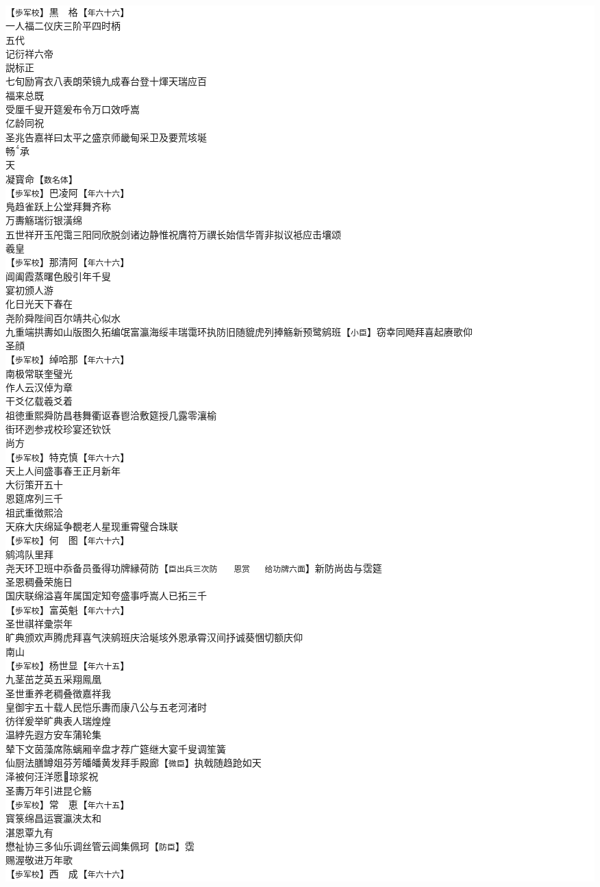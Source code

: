 【`歩军校`】黒　格【`年六十六`】  
一人福二仪庆三阶平四时柄  
五代  
记衍祥六帝  
説标正  
七旬励宵衣八表朗荣镜九成春台登十煇天瑞应百  
福来总既  
受厘千叟开筵爰布令万口效呼嵩  
亿龄同祝  
圣兆告嘉祥曰太平之盛京师畿甸采卫及要荒垓埏  
畅承  
天  
凝寳命【`数名体`】  
【`歩军校`】巴凌阿【`年六十六`】  
鳬趋雀跃上公堂拜舞齐称  
万夀觞瑞衍银潢绵  
五世祥开玉戺霭三阳同欣脱剑诸边静惟祝膺符万禩长始信华胥非拟议袛应击壤颂  
羲皇  
【`歩军校`】那清阿【`年六十六`】  
阊阖霞蒸曙色殷引年千叟  
宴初颁人游  
化日光天下春在  
尧阶舜陛间百尔靖共心似水  
九重端拱夀如山版图久拓编氓富瀛海绥丰瑞霭环执防旧随貔虎列捧觞新预鹭鹓班【`小臣`】窃幸同飏拜喜起赓歌仰  
圣顔  
【`歩军校`】绰哈那【`年六十六`】  
南极常联奎璧光  
作人云汉倬为章  
干爻亿载羲爻着  
祖徳重熙舜防昌巷舞衢讴春鬯洽敷筵授几露零瀼榆  
街环迾参戎校珍宴还钦饫  
尚方  
【`歩军校`】特克慎【`年六十六`】  
天上人间盛事春王正月新年  
大衍策开五十  
恩筵席列三千  
祖武重徴熙洽  
天庥大庆绵延争覩老人星现重霄璧合珠联  
【`歩军校`】何　图【`年六十六`】  
鹓鸿队里拜  
尧天环卫班中忝备员蚤得功牌縁荷防【`臣出兵三次防　　恩赏  
给功牌六面`】新防尚齿与霑筵  
圣恩稠叠荣施日  
国庆联绵溢喜年属国定知夸盛事呼嵩人已拓三千  
【`歩军校`】富英魁【`年六十六`】  
圣世祺祥彚崇年  
旷典颁欢声腾虎拜喜气浃鹓班庆洽埏垓外恩承霄汉间抒诚葵悃切额庆仰  
南山  
【`歩军校`】杨世显【`年六十五`】  
九茎茁芝英五采翔鳯凰  
圣世重养老稠叠徴嘉祥我  
皇御宇五十载人民恺乐夀而康八公与五老河渚时  
彷徉爰举旷典表人瑞煌煌  
温綍先遐方安车蒲轮集  
辇下文茵藻席陈螭厢辛盘才荐广筵继大宴千叟调笙簧  
仙厨法膳罇爼芬芳皤皤黄发拜手殿廊【`微臣`】执戟随趋跄如天  
泽被何汪洋愿琼浆祝  
圣夀万年引进昆仑觞  
【`歩军校`】常　恵【`年六十五`】  
寳箓绵昌运寰瀛浃太和  
湛恩覃九有  
懋祉协三多仙乐调丝管云阊集佩珂【`防臣`】霑  
赐渥敬进万年歌  
【`歩军校`】西　成【`年六十六`】  